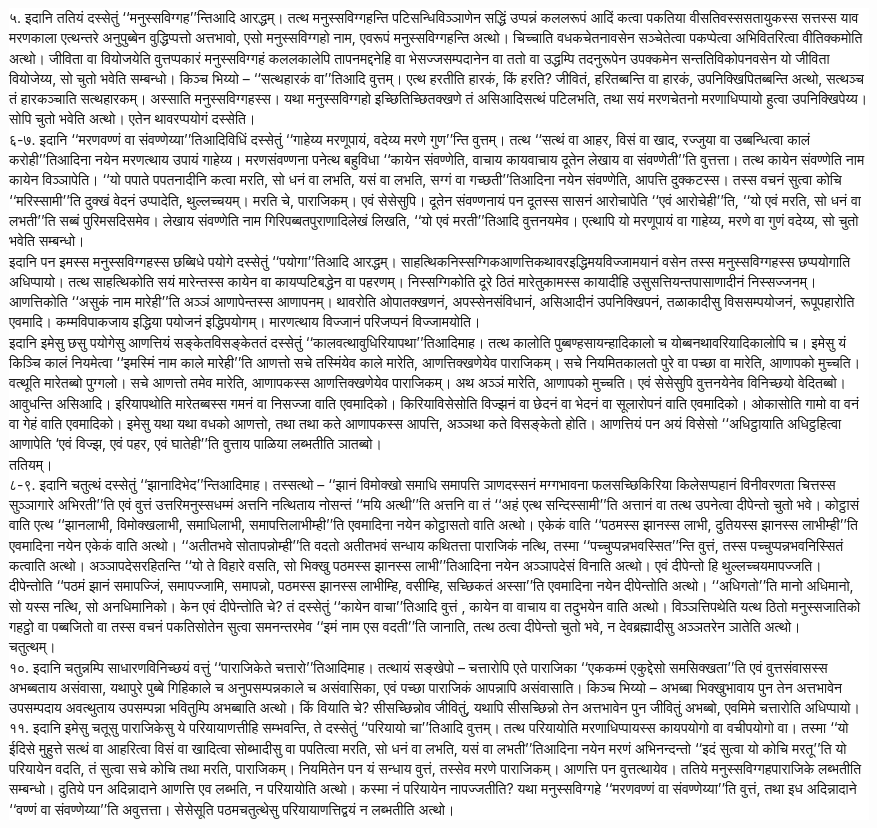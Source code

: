५. इदानि ततियं दस्सेतुं ‘‘मनुस्सविग्गह’’न्तिआदि आरद्धम्। तत्थ मनुस्सविग्गहन्ति पटिसन्धिविञ्ञाणेन सद्धिं उप्पन्नं कललरूपं आदिं कत्वा पकतिया वीसतिवस्ससतायुकस्स सत्तस्स याव मरणकाला एत्थन्तरे अनुपुब्बेन वुद्धिप्पत्तो अत्तभावो, एसो मनुस्सविग्गहो नाम, एवरूपं मनुस्सविग्गहन्ति अत्थो। चिच्चाति वधकचेतनावसेन सञ्चेतेत्वा पकप्पेत्वा अभिवितरित्वा वीतिक्कमोति अत्थो। जीविता वा वियोजयेति वुत्तप्पकारं मनुस्सविग्गहं कललकालेपि तापनमद्दनेहि वा भेसज्जसम्पदानेन वा ततो वा उद्धम्पि तदनुरूपेन उपक्कमेन सन्ततिविकोपनवसेन यो जीविता वियोजेय्य, सो चुतो भवेति सम्बन्धो। किञ्च भिय्यो – ‘‘सत्थहारकं वा’’तिआदि वुत्तम्। एत्थ हरतीति हारकं, किं हरति? जीवितं, हरितब्बन्ति वा हारकं, उपनिक्खिपितब्बन्ति अत्थो, सत्थञ्च तं हारकञ्चाति सत्थहारकम्। अस्साति मनुस्सविग्गहस्स। यथा मनुस्सविग्गहो इच्छितिच्छितक्खणे तं असिआदिसत्थं पटिलभति, तथा सयं मरणचेतनो मरणाधिप्पायो हुत्वा उपनिक्खिपेय्य। सोपि चुतो भवेति अत्थो। एतेन थावरप्पयोगं दस्सेति।  
६-७. इदानि ‘‘मरणवण्णं वा संवण्णेय्या’’तिआदिविधिं दस्सेतुं ‘‘गाहेय्य मरणूपायं, वदेय्य मरणे गुण’’न्ति वुत्तम्। तत्थ ‘‘सत्थं वा आहर, विसं वा खाद, रज्जुया वा उब्बन्धित्वा कालं करोही’’तिआदिना नयेन मरणत्थाय उपायं गाहेय्य। मरणसंवण्णना पनेत्थ बहुविधा ‘‘कायेन संवण्णेति, वाचाय कायवाचाय दूतेन लेखाय वा संवण्णेती’’ति वुत्तत्ता। तत्थ कायेन संवण्णेति नाम कायेन विञ्ञापेति। ‘‘यो पपाते पपतनादीनि कत्वा मरति, सो धनं वा लभति, यसं वा लभति, सग्गं वा गच्छती’’तिआदिना नयेन संवण्णेति, आपत्ति दुक्कटस्स। तस्स वचनं सुत्वा कोचि ‘‘मरिस्सामी’’ति दुक्खं वेदनं उप्पादेति, थुल्लच्चयम्। मरति चे, पाराजिकम्। एवं सेसेसुपि। दूतेन संवण्णनायं पन दूतस्स सासनं आरोचापेति ‘‘एवं आरोचेही’’ति, ‘‘यो एवं मरति, सो धनं वा लभती’’ति सब्बं पुरिमसदिसमेव। लेखाय संवण्णेति नाम गिरिपब्बतपुराणादिलेखं लिखति, ‘‘यो एवं मरती’’तिआदि वुत्तनयमेव। एत्थापि यो मरणूपायं वा गाहेय्य, मरणे वा गुणं वदेय्य, सो चुतो भवेति सम्बन्धो।  
इदानि पन इमस्स मनुस्सविग्गहस्स छब्बिधे पयोगे दस्सेतुं ‘‘पयोगा’’तिआदि आरद्धम्। साहत्थिकनिस्सग्गिकआणत्तिकथावरइद्धिमयविज्जामयानं वसेन तस्स मनुस्सविग्गहस्स छप्पयोगाति अधिप्पायो। तत्थ साहत्थिकोति सयं मारेन्तस्स कायेन वा कायप्पटिबद्धेन वा पहरणम्। निस्सग्गिकोति दूरे ठितं मारेतुकामस्स कायादीहि उसुसत्तियन्तपासाणादीनं निस्सज्जनम्। आणत्तिकोति ‘‘असुकं नाम मारेही’’ति अञ्ञं आणापेन्तस्स आणापनम्। थावरोति ओपातक्खणनं, अपस्सेनसंविधानं, असिआदीनं उपनिक्खिपनं, तळाकादीसु विससम्पयोजनं, रूपूपहारोति एवमादि। कम्मविपाकजाय इद्धिया पयोजनं इद्धिपयोगम्। मारणत्थाय विज्जानं परिजप्पनं विज्जामयोति।  
इदानि इमेसु छसु पयोगेसु आणत्तियं सङ्केतविसङ्केततं दस्सेतुं ‘‘कालवत्थावुधिरियापथा’’तिआदिमाह। तत्थ कालोति पुब्बण्हसायन्हादिकालो च योब्बनथावरियादिकालोपि च। इमेसु यं किञ्चि कालं नियमेत्वा ‘‘इमस्मिं नाम काले मारेही’’ति आणत्तो सचे तस्मिंयेव काले मारेति, आणत्तिक्खणेयेव पाराजिकम्। सचे नियमितकालतो पुरे वा पच्छा वा मारेति, आणापको मुच्चति। वत्थूति मारेतब्बो पुग्गलो। सचे आणत्तो तमेव मारेति, आणापकस्स आणत्तिक्खणेयेव पाराजिकम्। अथ अञ्ञं मारेति, आणापको मुच्चति। एवं सेसेसुपि वुत्तनयेनेव विनिच्छयो वेदितब्बो। आवुधन्ति असिआदि। इरियापथोति मारेतब्बस्स गमनं वा निसज्जा वाति एवमादिको। किरियाविसेसोति विज्झनं वा छेदनं वा भेदनं वा सूलारोपनं वाति एवमादिको। ओकासोति गामो वा वनं वा गेहं वाति एवमादिको। इमेसु यथा यथा वधको आणत्तो, तथा तथा कते आणापकस्स आपत्ति, अञ्ञथा कते विसङ्केतो होति। आणत्तियं पन अयं विसेसो ‘‘अधिट्ठायाति अधिट्ठहित्वा आणापेति ‘एवं विज्झ, एवं पहर, एवं घातेही’’ति वुत्ताय पाळिया लब्भतीति ञातब्बो।  
ततियम्।  
८-९. इदानि चतुत्थं दस्सेतुं ‘‘झानादिभेद’’न्तिआदिमाह। तस्सत्थो – ‘‘झानं विमोक्खो समाधि समापत्ति ञाणदस्सनं मग्गभावना फलसच्छिकिरिया किलेसप्पहानं विनीवरणता चित्तस्स सुञ्ञागारे अभिरती’’ति एवं वुत्तं उत्तरिमनुस्सधम्मं अत्तनि नत्थिताय नोसन्तं ‘‘मयि अत्थी’’ति अत्तनि वा तं ‘‘अहं एत्थ सन्दिस्सामी’’ति अत्तानं वा तत्थ उपनेत्वा दीपेन्तो चुतो भवे। कोट्ठासं वाति एत्थ ‘‘झानलाभी, विमोक्खलाभी, समाधिलाभी, समापत्तिलाभीम्ही’’ति एवमादिना नयेन कोट्ठासतो वाति अत्थो। एकेकं वाति ‘‘पठमस्स झानस्स लाभी, दुतियस्स झानस्स लाभीम्ही’’ति एवमादिना नयेन एकेकं वाति अत्थो। ‘‘अतीतभवे सोतापन्नोम्ही’’ति वदतो अतीतभवं सन्धाय कथितत्ता पाराजिकं नत्थि, तस्मा ‘‘पच्चुप्पन्नभवस्सित’’न्ति वुत्तं, तस्स पच्चुप्पन्नभवनिस्सितं कत्वाति अत्थो। अञ्ञापदेसरहितन्ति ‘‘यो ते विहारे वसति, सो भिक्खु पठमस्स झानस्स लाभी’’तिआदिना नयेन अञ्ञापदेसं विनाति अत्थो। एवं दीपेन्तो हि थुल्लच्चयमापज्जति। दीपेन्तोति ‘‘पठमं झानं समापज्जिं, समापज्जामि, समापन्नो, पठमस्स झानस्स लाभीम्हि, वसीम्हि, सच्छिकतं अस्सा’’ति एवमादिना नयेन दीपेन्तोति अत्थो। ‘‘अधिगतो’’ति मानो अधिमानो, सो यस्स नत्थि, सो अनधिमानिको। केन एवं दीपेन्तोति चे? तं दस्सेतुं ‘‘कायेन वाचा’’तिआदि वुत्तं , कायेन वा वाचाय वा तदुभयेन वाति अत्थो। विञ्ञत्तिपथेति यत्थ ठितो मनुस्सजातिको गहट्ठो वा पब्बजितो वा तस्स वचनं पकतिसोतेन सुत्वा समनन्तरमेव ‘‘इमं नाम एस वदती’’ति जानाति, तत्थ ठत्वा दीपेन्तो चुतो भवे, न देवब्रह्मादीसु अञ्ञतरेन ञातेति अत्थो।  
चतुत्थम्।  
१०. इदानि चतुन्नम्पि साधारणविनिच्छयं वत्तुं ‘‘पाराजिकेते चत्तारो’’तिआदिमाह। तत्थायं सङ्खेपो – चत्तारोपि एते पाराजिका ‘‘एककम्मं एकुद्देसो समसिक्खता’’ति एवं वुत्तसंवासस्स अभब्बताय असंवासा, यथापुरे पुब्बे गिहिकाले च अनुपसम्पन्नकाले च असंवासिका, एवं पच्छा पाराजिकं आपन्नापि असंवासाति। किञ्च भिय्यो – अभब्बा भिक्खुभावाय पुन तेन अत्तभावेन उपसम्पदाय अवत्थुताय उपसम्पन्ना भवितुम्पि अभब्बाति अत्थो। किं वियाति चे? सीसच्छिन्नोव जीवितुं, यथापि सीसच्छिन्नो तेन अत्तभावेन पुन जीवितुं अभब्बो, एवमिमे चत्तारोति अधिप्पायो।  
११. इदानि इमेसु चतूसु पाराजिकेसु ये परियायाणत्तीहि सम्भवन्ति, ते दस्सेतुं ‘‘परियायो चा’’तिआदि वुत्तम्। तत्थ परियायोति मरणाधिप्पायस्स कायपयोगो वा वचीपयोगो वा। तस्मा ‘‘यो ईदिसे मुहुत्ते सत्थं वा आहरित्वा विसं वा खादित्वा सोब्भादीसु वा पपतित्वा मरति, सो धनं वा लभति, यसं वा लभती’’तिआदिना नयेन मरणं अभिनन्दन्तो ‘‘इदं सुत्वा यो कोचि मरतू’’ति यो परियायेन वदति, तं सुत्वा सचे कोचि तथा मरति, पाराजिकम्। नियमितेन पन यं सन्धाय वुत्तं, तस्सेव मरणे पाराजिकम्। आणत्ति पन वुत्तत्थायेव। ततिये मनुस्सविग्गहपाराजिके लब्भतीति सम्बन्धो। दुतिये पन अदिन्नादाने आणत्ति एव लब्भति, न परियायोति अत्थो। कस्मा नं परियायेन नापज्जतीति? यथा मनुस्सविग्गहे ‘‘मरणवण्णं वा संवण्णेय्या’’ति वुत्तं, तथा इध अदिन्नादाने ‘‘वण्णं वा संवण्णेय्या’’ति अवुत्तत्ता। सेसेसूति पठमचतुत्थेसु परियायाणत्तिद्वयं न लब्भतीति अत्थो।  
